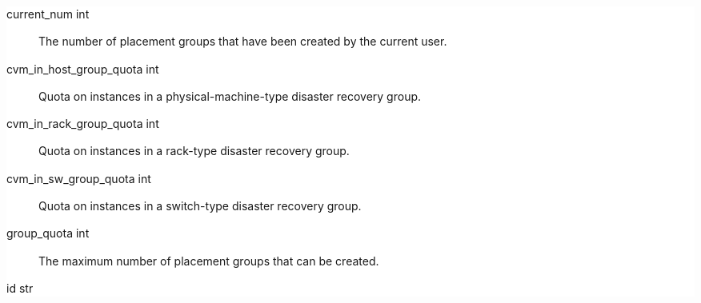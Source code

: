 <div>
<pulumi-choosable type="language" values="python">
<dl class="resources-properties"><dt class="property-"
            title="">
        <span id="current_num_python">
<a data-swiftype-name="resource-property" data-swiftype-type="text" href="#current_num_python" style="color: inherit; text-decoration: inherit;">current_<wbr>num</a>
</span>
        <span class="property-indicator"></span>
        <span class="property-type">int</span>
    </dt>
    <dd><p>The number of placement groups that have been created by the current user.</p>
</dd><dt class="property-"
            title="">
        <span id="cvm_in_host_group_quota_python">
<a data-swiftype-name="resource-property" data-swiftype-type="text" href="#cvm_in_host_group_quota_python" style="color: inherit; text-decoration: inherit;">cvm_<wbr>in_<wbr>host_<wbr>group_<wbr>quota</a>
</span>
        <span class="property-indicator"></span>
        <span class="property-type">int</span>
    </dt>
    <dd><p>Quota on instances in a physical-machine-type disaster recovery group.</p>
</dd><dt class="property-"
            title="">
        <span id="cvm_in_rack_group_quota_python">
<a data-swiftype-name="resource-property" data-swiftype-type="text" href="#cvm_in_rack_group_quota_python" style="color: inherit; text-decoration: inherit;">cvm_<wbr>in_<wbr>rack_<wbr>group_<wbr>quota</a>
</span>
        <span class="property-indicator"></span>
        <span class="property-type">int</span>
    </dt>
    <dd><p>Quota on instances in a rack-type disaster recovery group.</p>
</dd><dt class="property-"
            title="">
        <span id="cvm_in_sw_group_quota_python">
<a data-swiftype-name="resource-property" data-swiftype-type="text" href="#cvm_in_sw_group_quota_python" style="color: inherit; text-decoration: inherit;">cvm_<wbr>in_<wbr>sw_<wbr>group_<wbr>quota</a>
</span>
        <span class="property-indicator"></span>
        <span class="property-type">int</span>
    </dt>
    <dd><p>Quota on instances in a switch-type disaster recovery group.</p>
</dd><dt class="property-"
            title="">
        <span id="group_quota_python">
<a data-swiftype-name="resource-property" data-swiftype-type="text" href="#group_quota_python" style="color: inherit; text-decoration: inherit;">group_<wbr>quota</a>
</span>
        <span class="property-indicator"></span>
        <span class="property-type">int</span>
    </dt>
    <dd><p>The maximum number of placement groups that can be created.</p>
</dd><dt class="property-"
            title="">
        <span id="id_python">
<a data-swiftype-name="resource-property" data-swiftype-type="text" href="#id_python" style="color: inherit; text-decoration: inherit;">id</a>
</span>
        <span class="property-indicator"></span>
        <span class="property-type">str</span>
    </dt>